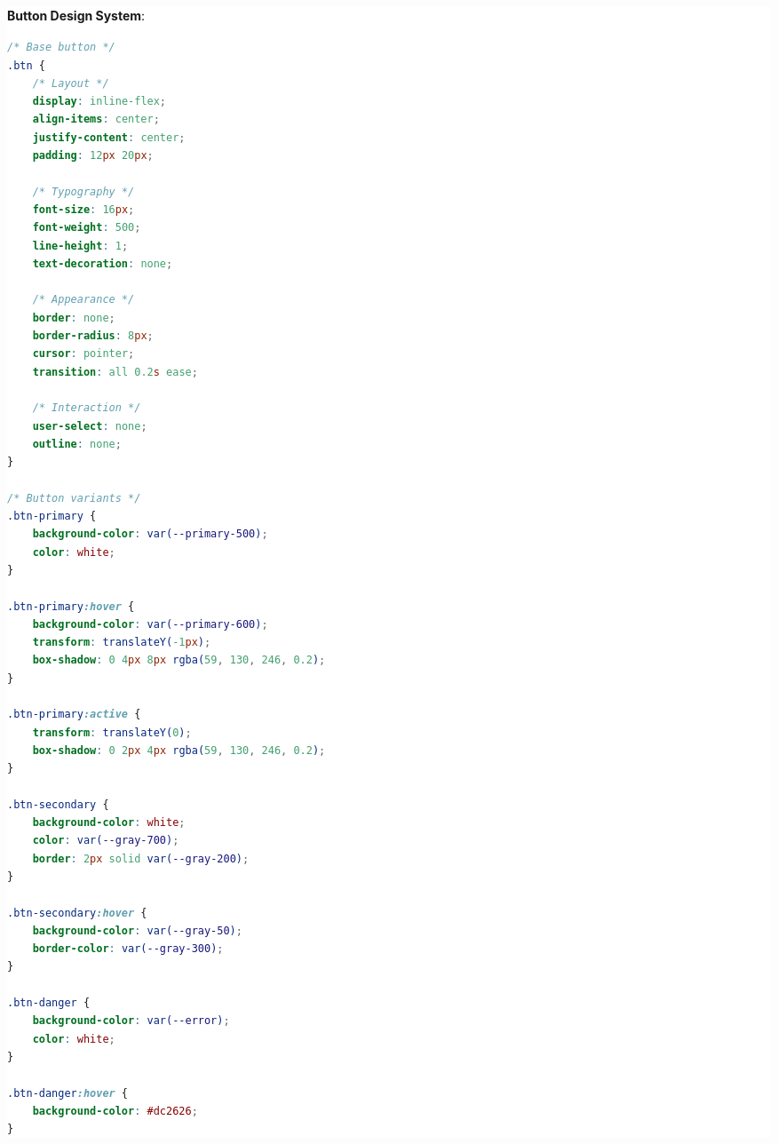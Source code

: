 **Button Design System**:
```css
/* Base button */
.btn {
    /* Layout */
    display: inline-flex;
    align-items: center;
    justify-content: center;
    padding: 12px 20px;
    
    /* Typography */
    font-size: 16px;
    font-weight: 500;
    line-height: 1;
    text-decoration: none;
    
    /* Appearance */
    border: none;
    border-radius: 8px;
    cursor: pointer;
    transition: all 0.2s ease;
    
    /* Interaction */
    user-select: none;
    outline: none;
}

/* Button variants */
.btn-primary {
    background-color: var(--primary-500);
    color: white;
}

.btn-primary:hover {
    background-color: var(--primary-600);
    transform: translateY(-1px);
    box-shadow: 0 4px 8px rgba(59, 130, 246, 0.2);
}

.btn-primary:active {
    transform: translateY(0);
    box-shadow: 0 2px 4px rgba(59, 130, 246, 0.2);
}

.btn-secondary {
    background-color: white;
    color: var(--gray-700);
    border: 2px solid var(--gray-200);
}

.btn-secondary:hover {
    background-color: var(--gray-50);
    border-color: var(--gray-300);
}

.btn-danger {
    background-color: var(--error);
    color: white;
}

.btn-danger:hover {
    background-color: #dc2626;
}

```